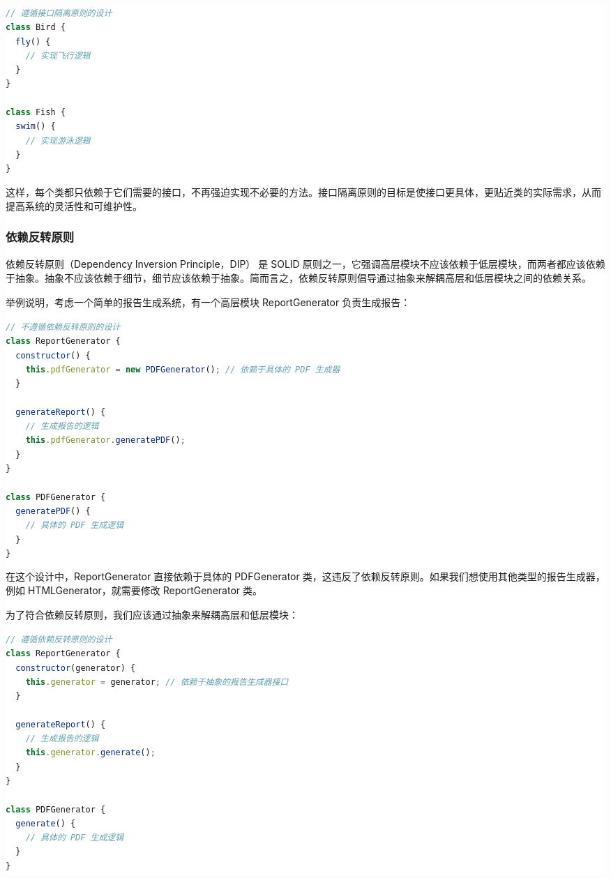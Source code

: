 ```js
// 遵循接口隔离原则的设计
class Bird {
  fly() {
    // 实现飞行逻辑
  }
}

class Fish {
  swim() {
    // 实现游泳逻辑
  }
}
```

这样，每个类都只依赖于它们需要的接口，不再强迫实现不必要的方法。接口隔离原则的目标是使接口更具体，更贴近类的实际需求，从而提高系统的灵活性和可维护性。

### 依赖反转原则

依赖反转原则（Dependency Inversion Principle，DIP） 是 SOLID 原则之一，它强调高层模块不应该依赖于低层模块，而两者都应该依赖于抽象。抽象不应该依赖于细节，细节应该依赖于抽象。简而言之，依赖反转原则倡导通过抽象来解耦高层和低层模块之间的依赖关系。

举例说明，考虑一个简单的报告生成系统，有一个高层模块 ReportGenerator 负责生成报告：

```js
// 不遵循依赖反转原则的设计
class ReportGenerator {
  constructor() {
    this.pdfGenerator = new PDFGenerator(); // 依赖于具体的 PDF 生成器
  }

  generateReport() {
    // 生成报告的逻辑
    this.pdfGenerator.generatePDF();
  }
}

class PDFGenerator {
  generatePDF() {
    // 具体的 PDF 生成逻辑
  }
}
```

在这个设计中，ReportGenerator 直接依赖于具体的 PDFGenerator 类，这违反了依赖反转原则。如果我们想使用其他类型的报告生成器，例如 HTMLGenerator，就需要修改 ReportGenerator 类。

为了符合依赖反转原则，我们应该通过抽象来解耦高层和低层模块：

```js
// 遵循依赖反转原则的设计
class ReportGenerator {
  constructor(generator) {
    this.generator = generator; // 依赖于抽象的报告生成器接口
  }

  generateReport() {
    // 生成报告的逻辑
    this.generator.generate();
  }
}

class PDFGenerator {
  generate() {
    // 具体的 PDF 生成逻辑
  }
}
```